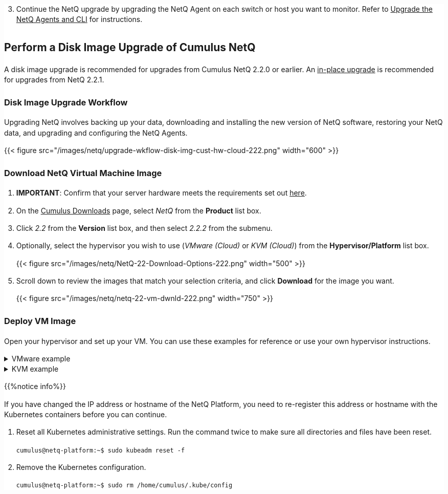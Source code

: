 3.  Continue the NetQ upgrade by upgrading the NetQ Agent on each switch or host you want to monitor. Refer to [Upgrade the NetQ Agents and CLI](#upgrade-the-netq-agents-and-cli) for instructions.

## Perform a Disk Image Upgrade of Cumulus NetQ

A disk image upgrade is recommended for upgrades from Cumulus NetQ 2.2.0 or earlier. An [in-place upgrade](#perform-an-in-place-upgrade-of-Cumulus-NetQ) is recommended for upgrades from NetQ 2.2.1.

### Disk Image Upgrade Workflow
Upgrading NetQ involves backing up your data, downloading and installing the new version of NetQ software, restoring your NetQ data, and upgrading and configuring the NetQ Agents.

{{< figure src="/images/netq/upgrade-wkflow-disk-img-cust-hw-cloud-222.png" width="600" >}}

### Download NetQ Virtual Machine Image

1.  **IMPORTANT**: Confirm that your server hardware meets the
    requirements set out [here](#hardware-requirements).

2.  On the [Cumulus Downloads](https://cumulusnetworks.com/downloads/) page, select
        *NetQ* from the **Product** list box.

4.  Click *2.2* from the **Version** list box, and then select *2.2.2* from the submenu.

5.  Optionally, select the hypervisor you wish to use (*VMware (Cloud)* or *KVM (Cloud)*) from the
  **Hypervisor/Platform** list box.

     {{< figure src="/images/netq/NetQ-22-Download-Options-222.png" width="500" >}}

6.  Scroll down to review the images that match your selection criteria, and click **Download** for the image you want.

       {{< figure src="/images/netq/netq-22-vm-dwnld-222.png" width="750" >}}

### Deploy VM Image

Open your hypervisor and set up your VM. You can use these examples for reference or use your own hypervisor instructions.

 <details><summary>VMware example</summary></details>
<details><summary>KVM example</summary></details>

{{%notice info%}}

If you have changed the IP address or hostname of the NetQ Platform, you need to
re-register this address or hostname with the Kubernetes containers before you can
continue.

1.  Reset all Kubernetes administrative settings. Run the command twice
    to make sure all directories and files have been reset.
    ```
    cumulus@netq-platform:~$ sudo kubeadm reset -f
    ```  
2.  Remove the Kubernetes configuration.

    ```
    cumulus@netq-platform:~$ sudo rm /home/cumulus/.kube/config
    ```
